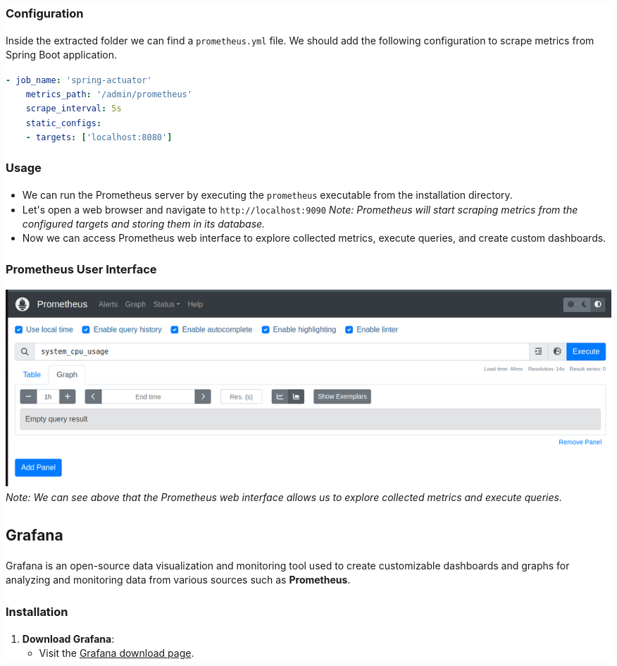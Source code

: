 ### Configuration

Inside the extracted folder we can find a `prometheus.yml` file. We should add the following configuration to scrape metrics from Spring Boot application.

```yaml
- job_name: 'spring-actuator'
    metrics_path: '/admin/prometheus'
    scrape_interval: 5s
    static_configs:
    - targets: ['localhost:8080']
```

### Usage

- We can run the Prometheus server by executing the `prometheus` executable from the installation directory.
- Let's open a web browser and navigate to `http://localhost:9090` *Note: Prometheus will start scraping metrics from the configured targets and storing them in its database.*
- Now we can access Prometheus web interface to explore collected metrics, execute queries, and create custom dashboards.

### Prometheus User Interface

![Prometheus UI](imgs/prometheus-ui.png)
*Note: We can see above that the Prometheus web interface allows us to explore collected metrics and execute queries.*

## Grafana

Grafana is an open-source data visualization and monitoring tool used to create customizable dashboards and graphs for analyzing and monitoring data from various sources such as **Prometheus**.

### Installation

1. **Download Grafana**:
	- Visit the [Grafana download page](https://grafana.com/grafana/download).
